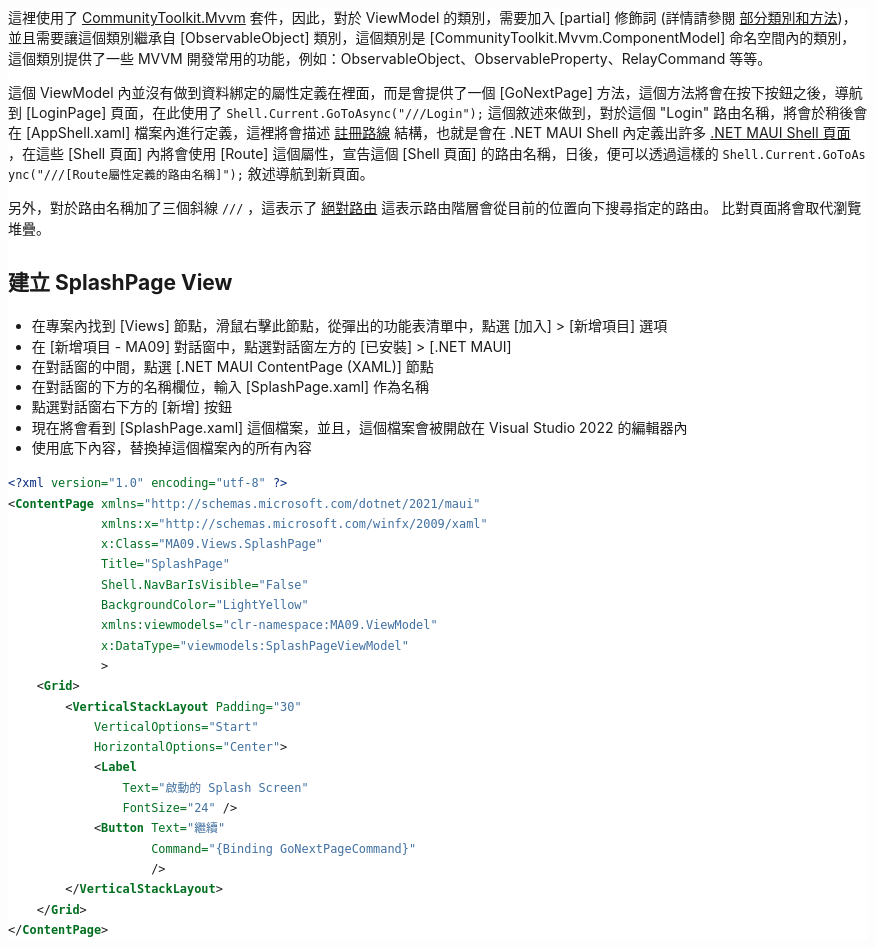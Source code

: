 這裡使用了 [CommunityToolkit.Mvvm](https://learn.microsoft.com/zh-tw/dotnet/communitytoolkit/mvvm/?WT.mc_id=DT-MVP-5002220) 套件，因此，對於 ViewModel 的類別，需要加入 [partial] 修飾詞 (詳情請參閱 [部分類別和方法](https://learn.microsoft.com/zh-tw/dotnet/csharp/programming-guide/classes-and-structs/partial-classes-and-methods?WT.mc_id=DT-MVP-5002220))，並且需要讓這個類別繼承自 [ObservableObject] 類別，這個類別是 [CommunityToolkit.Mvvm.ComponentModel] 命名空間內的類別，這個類別提供了一些 MVVM 開發常用的功能，例如：ObservableObject、ObservableProperty、RelayCommand 等等。

這個 ViewModel 內並沒有做到資料綁定的屬性定義在裡面，而是會提供了一個 [GoNextPage] 方法，這個方法將會在按下按鈕之後，導航到 [LoginPage] 頁面，在此使用了 `Shell.Current.GoToAsync("///Login");` 這個敘述來做到，對於這個 "Login" 路由名稱，將會於稍後會在 [AppShell.xaml] 檔案內進行定義，這裡將會描述 [註冊路線](https://learn.microsoft.com/zh-tw/dotnet/maui/fundamentals/shell/navigation?view=net-maui-8.0#register-routes&WT.mc_id=DT-MVP-5002220) 結構，也就是會在 .NET MAUI Shell 內定義出許多 [.NET MAUI Shell 頁面](https://learn.microsoft.com/zh-tw/dotnet/maui/fundamentals/shell/pages?view=net-maui-8.0&WT.mc_id=DT-MVP-5002220) ，在這些 [Shell 頁面] 內將會使用 [Route] 這個屬性，宣告這個 [Shell 頁面] 的路由名稱，日後，便可以透過這樣的 `Shell.Current.GoToAsync("///[Route屬性定義的路由名稱]");` 敘述導航到新頁面。

另外，對於路由名稱加了三個斜線 `///` ，這表示了 [絕對路由](https://learn.microsoft.com/zh-tw/dotnet/maui/fundamentals/shell/navigation?view=net-maui-8.0#absolute-routes&WT.mc_id=DT-MVP-5002220) 這表示路由階層會從目前的位置向下搜尋指定的路由。 比對頁面將會取代瀏覽堆疊。

## 建立 SplashPage View

* 在專案內找到 [Views] 節點，滑鼠右擊此節點，從彈出的功能表清單中，點選 [加入] > [新增項目] 選項
* 在 [新增項目 - MA09] 對話窗中，點選對話窗左方的 [已安裝] > [.NET MAUI]
* 在對話窗的中間，點選 [.NET MAUI ContentPage (XAML)] 節點
* 在對話窗的下方的名稱欄位，輸入 [SplashPage.xaml] 作為名稱
* 點選對話窗右下方的 [新增] 按鈕
* 現在將會看到 [SplashPage.xaml] 這個檔案，並且，這個檔案會被開啟在 Visual Studio 2022 的編輯器內
* 使用底下內容，替換掉這個檔案內的所有內容

```xml
<?xml version="1.0" encoding="utf-8" ?>
<ContentPage xmlns="http://schemas.microsoft.com/dotnet/2021/maui"
             xmlns:x="http://schemas.microsoft.com/winfx/2009/xaml"
             x:Class="MA09.Views.SplashPage"
             Title="SplashPage"
             Shell.NavBarIsVisible="False"
             BackgroundColor="LightYellow"
             xmlns:viewmodels="clr-namespace:MA09.ViewModel"
             x:DataType="viewmodels:SplashPageViewModel"
             >
    <Grid>
        <VerticalStackLayout Padding="30"
            VerticalOptions="Start" 
            HorizontalOptions="Center">
            <Label 
                Text="啟動的 Splash Screen"
                FontSize="24" />
            <Button Text="繼續"
                    Command="{Binding GoNextPageCommand}"
                    />
        </VerticalStackLayout>
    </Grid>
</ContentPage>
```
